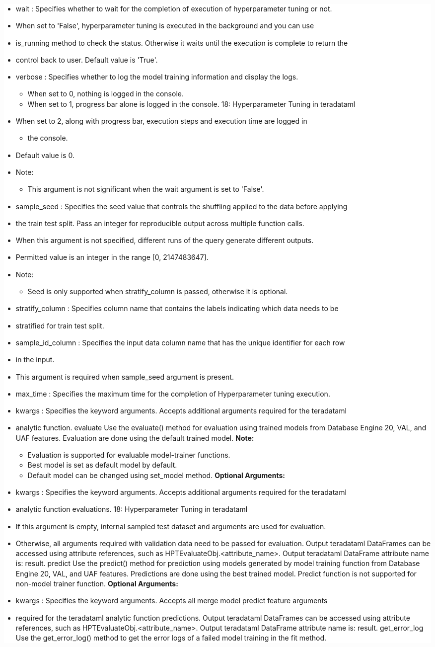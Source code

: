 * wait : Specifies whether to wait for the completion of execution of hyperparameter tuning or not.
* When set to 'False', hyperparameter tuning is executed in the background and you can use
* is_running  method to check the status. Otherwise it waits until the execution is complete to return the
* control back to user. Default value is 'True'.
* verbose : Specifies whether to log the model training information and display the logs.
    * When set to 0, nothing is logged in the console.
    * When set to 1, progress bar alone is logged in the console.
18: Hyperparameter Tuning in teradataml

* When set to 2, along with progress bar, execution steps and execution time are logged in
    * the console.
* Default value is 0.
* Note:
    * This argument is not significant when the  wait  argument is set to 'False'.
* sample_seed : Specifies the seed value that controls the shuffling applied to the data before applying
* the train test split. Pass an integer for reproducible output across multiple function calls.
* When this argument is not specified, different runs of the query generate different outputs.
* Permitted value is an integer in the range [0, 2147483647].
* Note:
    * Seed is only supported when  stratify_column  is passed, otherwise it is optional.
* stratify_column : Specifies column name that contains the labels indicating which data needs to be
* stratified for train test split.
* sample_id_column : Specifies the input data column name that has the unique identifier for each row
* in the input.
* This argument is required when  sample_seed  argument is present.
* max_time : Specifies the maximum time for the completion of Hyperparameter tuning execution.
* kwargs : Specifies the keyword arguments. Accepts additional arguments required for the teradataml
* analytic function.
evaluate
Use the evaluate() method for evaluation using trained models from Database Engine 20, VAL, and
UAF features.
Evaluation are done using the default trained model.
**Note:**
    * Evaluation is supported for evaluable model-trainer functions.
    * Best model is set as default model by default.
    * Default model can be changed using  set_model  method.
**Optional Arguments:**
* kwargs : Specifies the keyword arguments. Accepts additional arguments required for the teradataml
* analytic function evaluations.
18: Hyperparameter Tuning in teradataml

* If this argument is empty, internal sampled test dataset and arguments are used for evaluation.
* Otherwise, all arguments required with validation data need to be passed for evaluation.
Output teradataml DataFrames can be accessed using attribute references, such as
HPTEvaluateObj.<attribute_name>. Output teradataml DataFrame attribute name is: result.
predict
Use the predict() method for prediction using models generated by model training function from Database
Engine 20, VAL, and UAF features.
Predictions are done using the best trained model.
Predict function is not supported for non-model trainer function.
**Optional Arguments:**
* kwargs : Specifies the keyword arguments. Accepts all merge model predict feature arguments
* required for the teradataml analytic function predictions.
Output teradataml DataFrames can be accessed using attribute references, such as
HPTEvaluateObj.<attribute_name>. Output teradataml DataFrame attribute name is: result.
get_error_log
Use the get_error_log() method to get the error logs of a failed model training in the fit method.